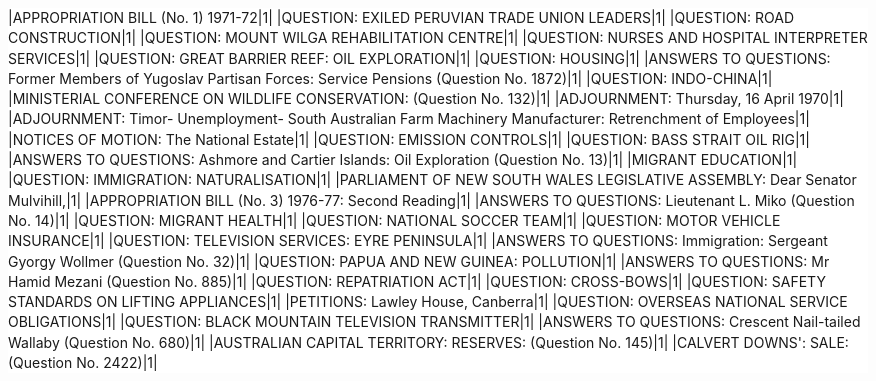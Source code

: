 |APPROPRIATION BILL (No. 1) 1971-72|1|
|QUESTION: EXILED PERUVIAN TRADE UNION LEADERS|1|
|QUESTION: ROAD CONSTRUCTION|1|
|QUESTION: MOUNT WILGA REHABILITATION CENTRE|1|
|QUESTION: NURSES AND HOSPITAL INTERPRETER SERVICES|1|
|QUESTION: GREAT BARRIER REEF: OIL EXPLORATION|1|
|QUESTION: HOUSING|1|
|ANSWERS TO QUESTIONS: Former Members of Yugoslav Partisan Forces: Service Pensions (Question No. 1872)|1|
|QUESTION: INDO-CHINA|1|
|MINISTERIAL CONFERENCE ON WILDLIFE CONSERVATION: (Question No. 132)|1|
|ADJOURNMENT: Thursday, 16 April 1970|1|
|ADJOURNMENT: Timor- Unemployment- South Australian Farm Machinery Manufacturer: Retrenchment of Employees|1|
|NOTICES OF MOTION: The National Estate|1|
|QUESTION: EMISSION CONTROLS|1|
|QUESTION: BASS STRAIT OIL RIG|1|
|ANSWERS TO QUESTIONS: Ashmore and Cartier Islands: Oil Exploration (Question No. 13)|1|
|MIGRANT EDUCATION|1|
|QUESTION: IMMIGRATION: NATURALISATION|1|
|PARLIAMENT OF NEW SOUTH WALES LEGISLATIVE ASSEMBLY: Dear Senator Mulvihill,|1|
|APPROPRIATION BILL (No. 3) 1976-77: Second Reading|1|
|ANSWERS TO QUESTIONS: Lieutenant L. Miko (Question No. 14)|1|
|QUESTION: MIGRANT HEALTH|1|
|QUESTION: NATIONAL SOCCER TEAM|1|
|QUESTION: MOTOR VEHICLE INSURANCE|1|
|QUESTION: TELEVISION SERVICES: EYRE PENINSULA|1|
|ANSWERS TO QUESTIONS: Immigration: Sergeant Gyorgy Wollmer (Question No. 32)|1|
|QUESTION: PAPUA AND NEW GUINEA: POLLUTION|1|
|ANSWERS TO QUESTIONS: Mr Hamid Mezani (Question No. 885)|1|
|QUESTION: REPATRIATION ACT|1|
|QUESTION: CROSS-BOWS|1|
|QUESTION: SAFETY STANDARDS ON LIFTING APPLIANCES|1|
|PETITIONS: Lawley House, Canberra|1|
|QUESTION: OVERSEAS NATIONAL SERVICE OBLIGATIONS|1|
|QUESTION: BLACK MOUNTAIN TELEVISION TRANSMITTER|1|
|ANSWERS TO QUESTIONS: Crescent Nail-tailed Wallaby (Question No. 680)|1|
|AUSTRALIAN CAPITAL TERRITORY: RESERVES: (Question No. 145)|1|
|CALVERT DOWNS': SALE: (Question No. 2422)|1|
